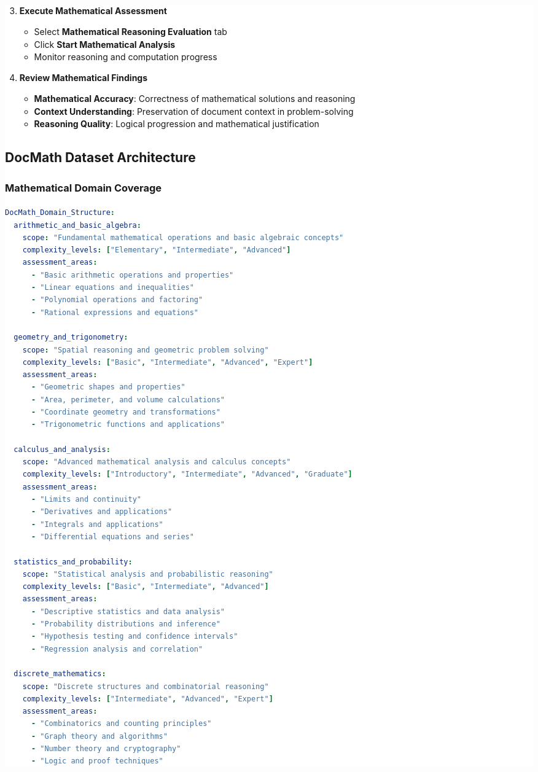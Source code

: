 3. **Execute Mathematical Assessment**
   - Select **Mathematical Reasoning Evaluation** tab
   - Click **Start Mathematical Analysis**
   - Monitor reasoning and computation progress

4. **Review Mathematical Findings**
   - **Mathematical Accuracy**: Correctness of mathematical solutions and reasoning
   - **Context Understanding**: Preservation of document context in problem-solving
   - **Reasoning Quality**: Logical progression and mathematical justification

## DocMath Dataset Architecture

### Mathematical Domain Coverage

```yaml
DocMath_Domain_Structure:
  arithmetic_and_basic_algebra:
    scope: "Fundamental mathematical operations and basic algebraic concepts"
    complexity_levels: ["Elementary", "Intermediate", "Advanced"]
    assessment_areas:
      - "Basic arithmetic operations and properties"
      - "Linear equations and inequalities"
      - "Polynomial operations and factoring"
      - "Rational expressions and equations"

  geometry_and_trigonometry:
    scope: "Spatial reasoning and geometric problem solving"
    complexity_levels: ["Basic", "Intermediate", "Advanced", "Expert"]
    assessment_areas:
      - "Geometric shapes and properties"
      - "Area, perimeter, and volume calculations"
      - "Coordinate geometry and transformations"
      - "Trigonometric functions and applications"

  calculus_and_analysis:
    scope: "Advanced mathematical analysis and calculus concepts"
    complexity_levels: ["Introductory", "Intermediate", "Advanced", "Graduate"]
    assessment_areas:
      - "Limits and continuity"
      - "Derivatives and applications"
      - "Integrals and applications"
      - "Differential equations and series"

  statistics_and_probability:
    scope: "Statistical analysis and probabilistic reasoning"
    complexity_levels: ["Basic", "Intermediate", "Advanced"]
    assessment_areas:
      - "Descriptive statistics and data analysis"
      - "Probability distributions and inference"
      - "Hypothesis testing and confidence intervals"
      - "Regression analysis and correlation"

  discrete_mathematics:
    scope: "Discrete structures and combinatorial reasoning"
    complexity_levels: ["Intermediate", "Advanced", "Expert"]
    assessment_areas:
      - "Combinatorics and counting principles"
      - "Graph theory and algorithms"
      - "Number theory and cryptography"
      - "Logic and proof techniques"
```
